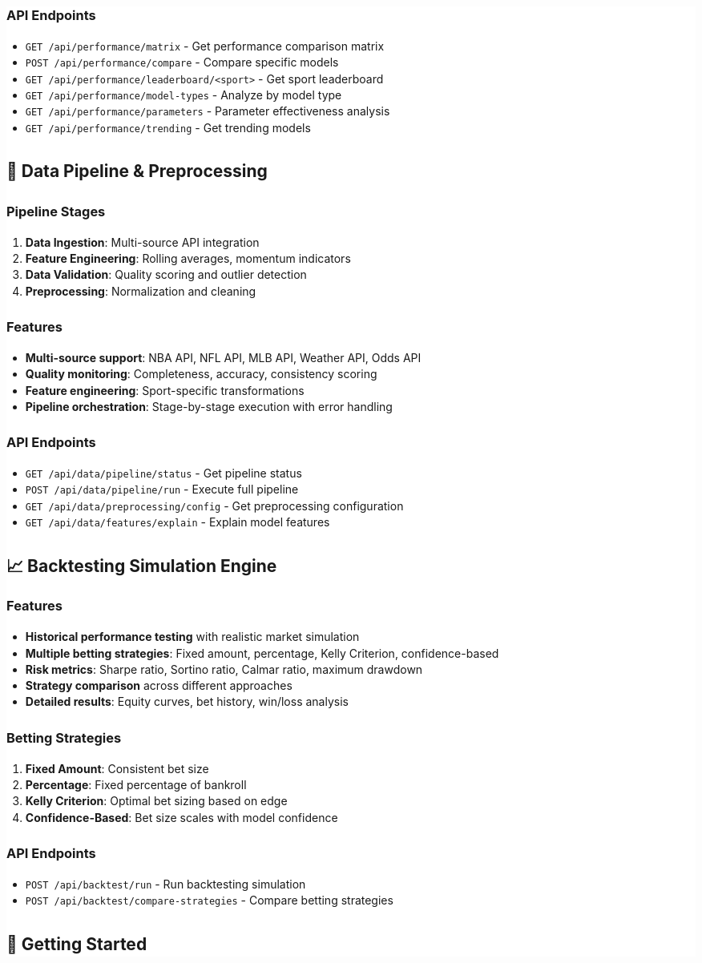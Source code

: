 ### API Endpoints
- `GET /api/performance/matrix` - Get performance comparison matrix
- `POST /api/performance/compare` - Compare specific models
- `GET /api/performance/leaderboard/<sport>` - Get sport leaderboard
- `GET /api/performance/model-types` - Analyze by model type
- `GET /api/performance/parameters` - Parameter effectiveness analysis
- `GET /api/performance/trending` - Get trending models

## 🔧 Data Pipeline & Preprocessing

### Pipeline Stages
1. **Data Ingestion**: Multi-source API integration
2. **Feature Engineering**: Rolling averages, momentum indicators
3. **Data Validation**: Quality scoring and outlier detection
4. **Preprocessing**: Normalization and cleaning

### Features
- **Multi-source support**: NBA API, NFL API, MLB API, Weather API, Odds API
- **Quality monitoring**: Completeness, accuracy, consistency scoring
- **Feature engineering**: Sport-specific transformations
- **Pipeline orchestration**: Stage-by-stage execution with error handling

### API Endpoints
- `GET /api/data/pipeline/status` - Get pipeline status
- `POST /api/data/pipeline/run` - Execute full pipeline
- `GET /api/data/preprocessing/config` - Get preprocessing configuration
- `GET /api/data/features/explain` - Explain model features

## 📈 Backtesting Simulation Engine

### Features
- **Historical performance testing** with realistic market simulation
- **Multiple betting strategies**: Fixed amount, percentage, Kelly Criterion, confidence-based
- **Risk metrics**: Sharpe ratio, Sortino ratio, Calmar ratio, maximum drawdown
- **Strategy comparison** across different approaches
- **Detailed results**: Equity curves, bet history, win/loss analysis

### Betting Strategies
1. **Fixed Amount**: Consistent bet size
2. **Percentage**: Fixed percentage of bankroll
3. **Kelly Criterion**: Optimal bet sizing based on edge
4. **Confidence-Based**: Bet size scales with model confidence

### API Endpoints
- `POST /api/backtest/run` - Run backtesting simulation
- `POST /api/backtest/compare-strategies` - Compare betting strategies

## 🎯 Getting Started

